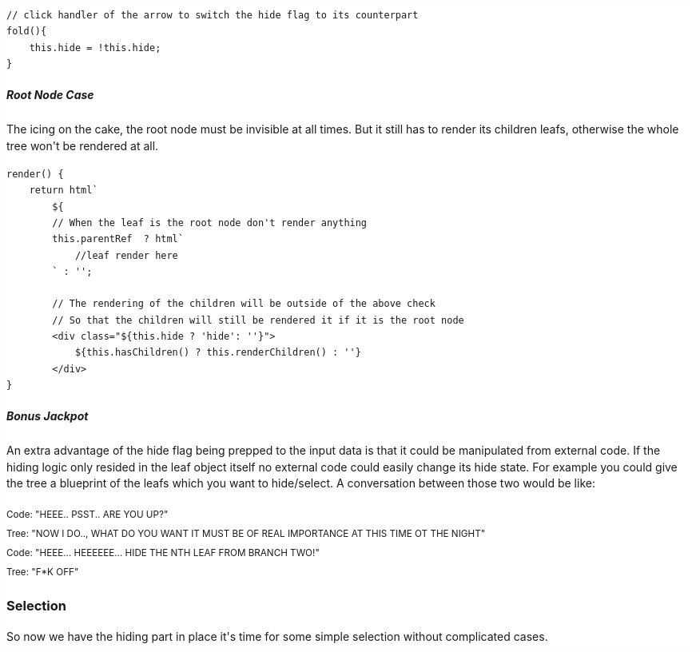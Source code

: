 ```
// click handler of the arrow to switch the hide flag to its counterpart
fold(){
    this.hide = !this.hide;
}
```

##### Root Node Case
The icing on the cake, the root node must be invisible at all times. But it still has to render its children leafs, otherwise the whole tree won't be rendered at all.

```
render() {
    return html`
        ${
        // When the leaf is the root node don't render anything
        this.parentRef  ? html`
            //leaf render here
        ` : '';

        // The rendering of the children will be outside of the above check
        // So that the children will still be rendered it if it is the root node
        <div class="${this.hide ? 'hide': ''}">
            ${this.hasChildren() ? this.renderChildren() : ''}
        </div>
}
```

##### Bonus Jackpot
An extra advantage of the hide flag being prepped to the input data is that it could be manipulated
from external code. If the hiding logic only resided in the leaf object itself no external code could easily change its
 hide state. For example you could give the tree  a blueprint of the leafs which you want to hide/select. 
 A conversation between those two would be like: 

<sub>Code: "HEEE.. PSST.. ARE YOU UP?"</sub>  
<sub>Tree: "NOW I DO.., WHAT DO YOU WANT IT MUST BE OF REAL IMPORTANCE AT THIS TIME OT THE NIGHT"</sub>  
<sub>Code: "HEEE... HEEEEEE... HIDE THE NTH LEAF FROM BRANCH TWO!"</sub>  
<sub>Tree: "F*K OFF"</sub>        


### Selection

So now we have the hiding part in place it's time for some simple selection without complicated cases.
